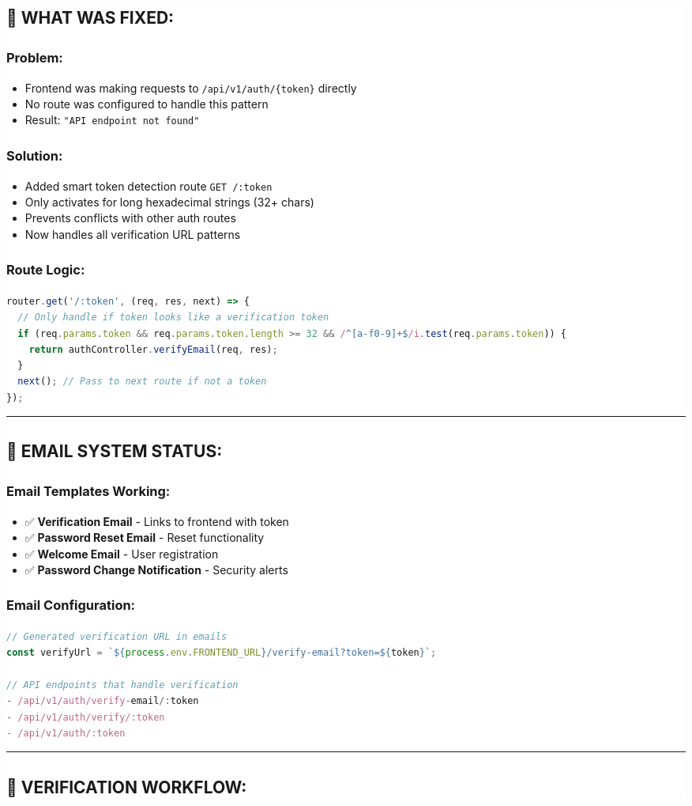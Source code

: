 
## 🔧 **WHAT WAS FIXED:**

### **Problem:** 
- Frontend was making requests to `/api/v1/auth/{token}` directly
- No route was configured to handle this pattern
- Result: `"API endpoint not found"`

### **Solution:**
- Added smart token detection route `GET /:token`
- Only activates for long hexadecimal strings (32+ chars)
- Prevents conflicts with other auth routes
- Now handles all verification URL patterns

### **Route Logic:**
```javascript
router.get('/:token', (req, res, next) => {
  // Only handle if token looks like a verification token
  if (req.params.token && req.params.token.length >= 32 && /^[a-f0-9]+$/i.test(req.params.token)) {
    return authController.verifyEmail(req, res);
  }
  next(); // Pass to next route if not a token
});
```

---

## 📧 **EMAIL SYSTEM STATUS:**

### **Email Templates Working:**
- ✅ **Verification Email** - Links to frontend with token
- ✅ **Password Reset Email** - Reset functionality  
- ✅ **Welcome Email** - User registration
- ✅ **Password Change Notification** - Security alerts

### **Email Configuration:**
```javascript
// Generated verification URL in emails
const verifyUrl = `${process.env.FRONTEND_URL}/verify-email?token=${token}`;

// API endpoints that handle verification
- /api/v1/auth/verify-email/:token
- /api/v1/auth/verify/:token  
- /api/v1/auth/:token
```

---

## 🎯 **VERIFICATION WORKFLOW:**
